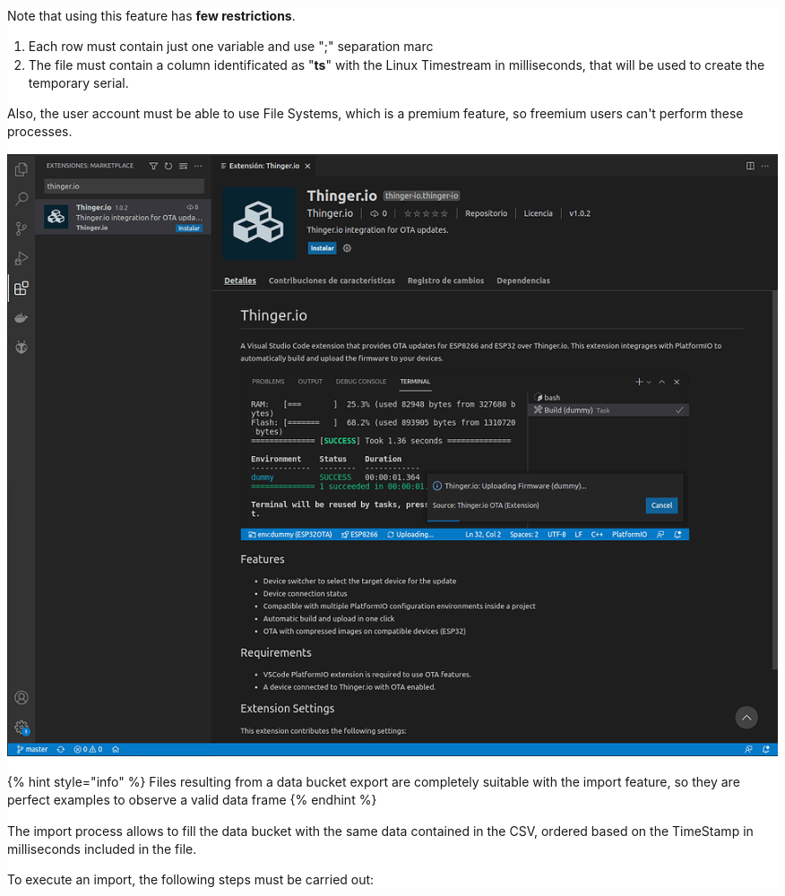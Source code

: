 Note that using this feature has **few restrictions**.

1. Each row must contain just one variable and use ";" separation marc&#x20;
2. The file must contain a column identificated as "**ts**" with the Linux Timestream in milliseconds, that will be used to create the temporary serial.

Also, the user account must be able to use File Systems, which is a premium feature, so freemium users can't perform these processes.

![](<../.gitbook/assets/image (255).png>)

{% hint style="info" %}
Files resulting from a data bucket export are completely suitable with the import feature, so they are perfect examples to observe a valid data frame
{% endhint %}

The import process allows to fill the data bucket with the same data contained in the CSV, ordered based on the TimeStamp in milliseconds included in the file.

To execute an import, the following steps must be carried out:
